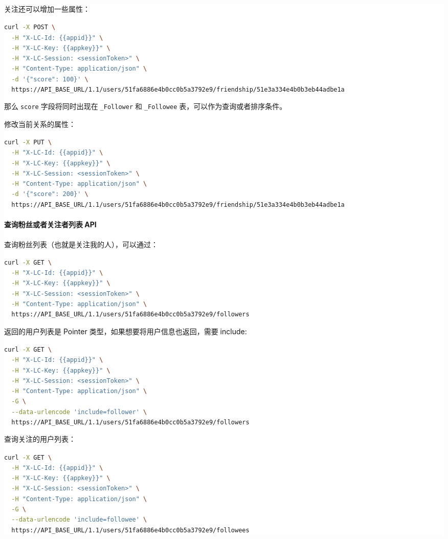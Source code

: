 关注还可以增加一些属性：

```sh
curl -X POST \
  -H "X-LC-Id: {{appid}}" \
  -H "X-LC-Key: {{appkey}}" \
  -H "X-LC-Session: <sessionToken>" \
  -H "Content-Type: application/json" \
  -d '{"score": 100}' \
  https://API_BASE_URL/1.1/users/51fa6886e4b0cc0b5a3792e9/friendship/51e3a334e4b0b3eb44adbe1a
```

那么 `score` 字段将同时出现在 `_Follower` 和 `_Followee` 表，可以作为查询或者排序条件。

修改当前关系的属性：

```sh
curl -X PUT \
  -H "X-LC-Id: {{appid}}" \
  -H "X-LC-Key: {{appkey}}" \
  -H "X-LC-Session: <sessionToken>" \
  -H "Content-Type: application/json" \
  -d '{"score": 200}' \
  https://API_BASE_URL/1.1/users/51fa6886e4b0cc0b5a3792e9/friendship/51e3a334e4b0b3eb44adbe1a
```

#### 查询粉丝或者关注者列表 API

查询粉丝列表（也就是关注我的人），可以通过：

```sh
curl -X GET \
  -H "X-LC-Id: {{appid}}" \
  -H "X-LC-Key: {{appkey}}" \
  -H "X-LC-Session: <sessionToken>" \
  -H "Content-Type: application/json" \
  https://API_BASE_URL/1.1/users/51fa6886e4b0cc0b5a3792e9/followers
```

返回的用户列表是 Pointer 类型，如果想要将用户信息也返回，需要 include:

```sh
curl -X GET \
  -H "X-LC-Id: {{appid}}" \
  -H "X-LC-Key: {{appkey}}" \
  -H "X-LC-Session: <sessionToken>" \
  -H "Content-Type: application/json" \
  -G \
  --data-urlencode 'include=follower' \
  https://API_BASE_URL/1.1/users/51fa6886e4b0cc0b5a3792e9/followers
```

查询关注的用户列表：

```sh
curl -X GET \
  -H "X-LC-Id: {{appid}}" \
  -H "X-LC-Key: {{appkey}}" \
  -H "X-LC-Session: <sessionToken>" \
  -H "Content-Type: application/json" \
  -G \
  --data-urlencode 'include=followee' \
  https://API_BASE_URL/1.1/users/51fa6886e4b0cc0b5a3792e9/followees
```
